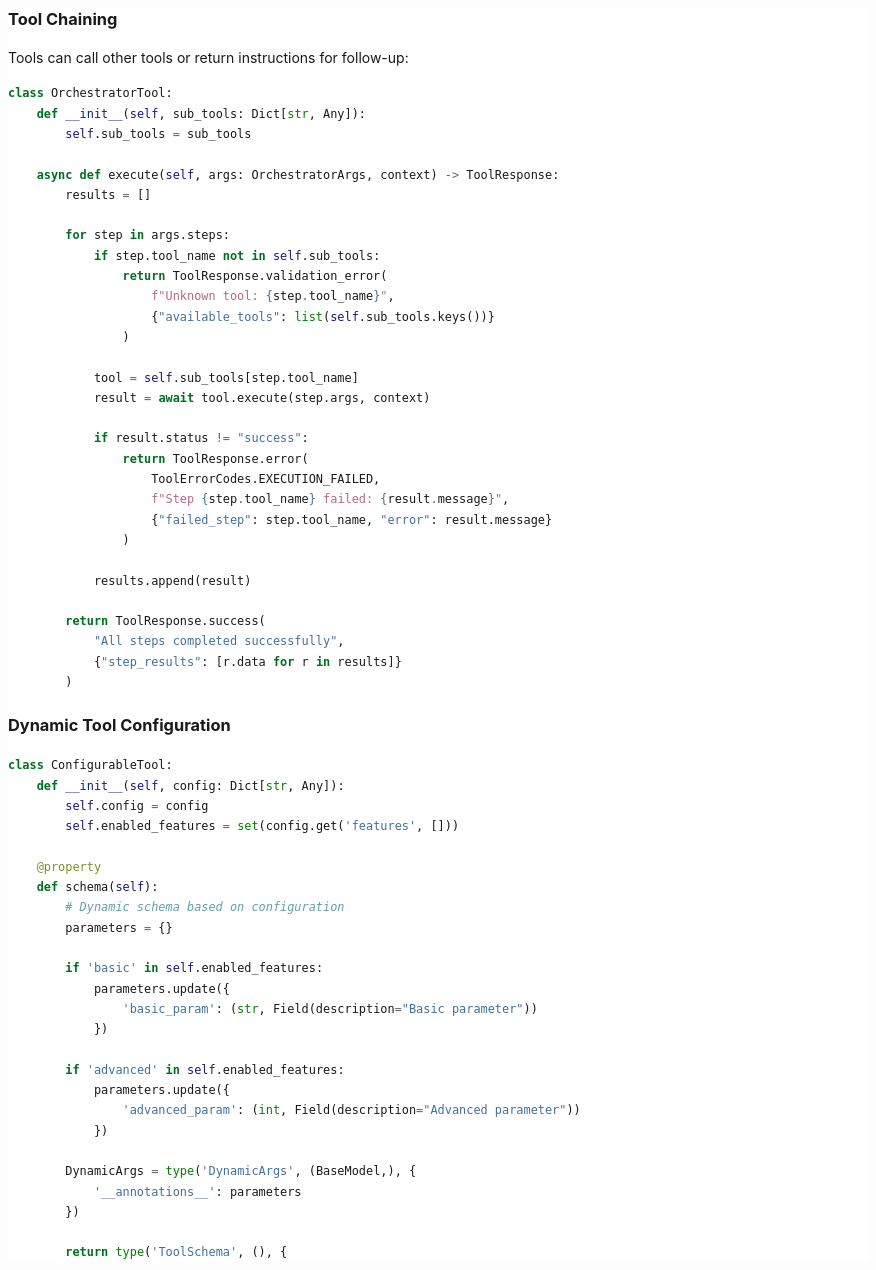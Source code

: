### Tool Chaining

Tools can call other tools or return instructions for follow-up:

```python
class OrchestratorTool:
    def __init__(self, sub_tools: Dict[str, Any]):
        self.sub_tools = sub_tools
    
    async def execute(self, args: OrchestratorArgs, context) -> ToolResponse:
        results = []
        
        for step in args.steps:
            if step.tool_name not in self.sub_tools:
                return ToolResponse.validation_error(
                    f"Unknown tool: {step.tool_name}",
                    {"available_tools": list(self.sub_tools.keys())}
                )
            
            tool = self.sub_tools[step.tool_name]
            result = await tool.execute(step.args, context)
            
            if result.status != "success":
                return ToolResponse.error(
                    ToolErrorCodes.EXECUTION_FAILED,
                    f"Step {step.tool_name} failed: {result.message}",
                    {"failed_step": step.tool_name, "error": result.message}
                )
            
            results.append(result)
        
        return ToolResponse.success(
            "All steps completed successfully",
            {"step_results": [r.data for r in results]}
        )
```

### Dynamic Tool Configuration

```python
class ConfigurableTool:
    def __init__(self, config: Dict[str, Any]):
        self.config = config
        self.enabled_features = set(config.get('features', []))
    
    @property
    def schema(self):
        # Dynamic schema based on configuration
        parameters = {}
        
        if 'basic' in self.enabled_features:
            parameters.update({
                'basic_param': (str, Field(description="Basic parameter"))
            })
        
        if 'advanced' in self.enabled_features:
            parameters.update({
                'advanced_param': (int, Field(description="Advanced parameter"))
            })
        
        DynamicArgs = type('DynamicArgs', (BaseModel,), {
            '__annotations__': parameters
        })
        
        return type('ToolSchema', (), {
```